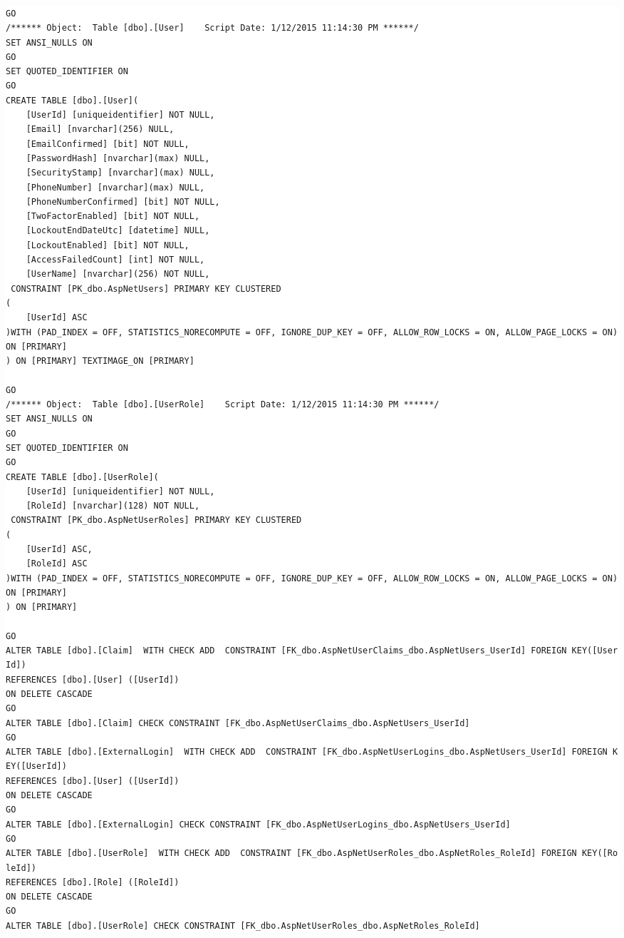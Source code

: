    GO
    /****** Object:  Table [dbo].[User]    Script Date: 1/12/2015 11:14:30 PM ******/
    SET ANSI_NULLS ON
    GO
    SET QUOTED_IDENTIFIER ON
    GO
    CREATE TABLE [dbo].[User](
        [UserId] [uniqueidentifier] NOT NULL,
        [Email] [nvarchar](256) NULL,
        [EmailConfirmed] [bit] NOT NULL,
        [PasswordHash] [nvarchar](max) NULL,
        [SecurityStamp] [nvarchar](max) NULL,
        [PhoneNumber] [nvarchar](max) NULL,
        [PhoneNumberConfirmed] [bit] NOT NULL,
        [TwoFactorEnabled] [bit] NOT NULL,
        [LockoutEndDateUtc] [datetime] NULL,
        [LockoutEnabled] [bit] NOT NULL,
        [AccessFailedCount] [int] NOT NULL,
        [UserName] [nvarchar](256) NOT NULL,
     CONSTRAINT [PK_dbo.AspNetUsers] PRIMARY KEY CLUSTERED 
    (
        [UserId] ASC
    )WITH (PAD_INDEX = OFF, STATISTICS_NORECOMPUTE = OFF, IGNORE_DUP_KEY = OFF, ALLOW_ROW_LOCKS = ON, ALLOW_PAGE_LOCKS = ON) ON [PRIMARY]
    ) ON [PRIMARY] TEXTIMAGE_ON [PRIMARY]

    GO
    /****** Object:  Table [dbo].[UserRole]    Script Date: 1/12/2015 11:14:30 PM ******/
    SET ANSI_NULLS ON
    GO
    SET QUOTED_IDENTIFIER ON
    GO
    CREATE TABLE [dbo].[UserRole](
        [UserId] [uniqueidentifier] NOT NULL,
        [RoleId] [nvarchar](128) NOT NULL,
     CONSTRAINT [PK_dbo.AspNetUserRoles] PRIMARY KEY CLUSTERED 
    (
        [UserId] ASC,
        [RoleId] ASC
    )WITH (PAD_INDEX = OFF, STATISTICS_NORECOMPUTE = OFF, IGNORE_DUP_KEY = OFF, ALLOW_ROW_LOCKS = ON, ALLOW_PAGE_LOCKS = ON) ON [PRIMARY]
    ) ON [PRIMARY]

    GO
    ALTER TABLE [dbo].[Claim]  WITH CHECK ADD  CONSTRAINT [FK_dbo.AspNetUserClaims_dbo.AspNetUsers_UserId] FOREIGN KEY([UserId])
    REFERENCES [dbo].[User] ([UserId])
    ON DELETE CASCADE
    GO
    ALTER TABLE [dbo].[Claim] CHECK CONSTRAINT [FK_dbo.AspNetUserClaims_dbo.AspNetUsers_UserId]
    GO
    ALTER TABLE [dbo].[ExternalLogin]  WITH CHECK ADD  CONSTRAINT [FK_dbo.AspNetUserLogins_dbo.AspNetUsers_UserId] FOREIGN KEY([UserId])
    REFERENCES [dbo].[User] ([UserId])
    ON DELETE CASCADE
    GO
    ALTER TABLE [dbo].[ExternalLogin] CHECK CONSTRAINT [FK_dbo.AspNetUserLogins_dbo.AspNetUsers_UserId]
    GO
    ALTER TABLE [dbo].[UserRole]  WITH CHECK ADD  CONSTRAINT [FK_dbo.AspNetUserRoles_dbo.AspNetRoles_RoleId] FOREIGN KEY([RoleId])
    REFERENCES [dbo].[Role] ([RoleId])
    ON DELETE CASCADE
    GO
    ALTER TABLE [dbo].[UserRole] CHECK CONSTRAINT [FK_dbo.AspNetUserRoles_dbo.AspNetRoles_RoleId]

[1]: http://www.asp.net/identity
[2]: /2015/01/14/persistence-ignorant-asp-net-identity-with-patterns-part-1/
[3]: /2015/01/25/persistence-ignorant-asp-net-identity-with-patterns-part-2/
[4]: /2015/01/28/persistence-ignorant-asp-net-identity-with-patterns-part-4/
[gh]: https://github.com/timschreiber/Mvc5IdentityExample